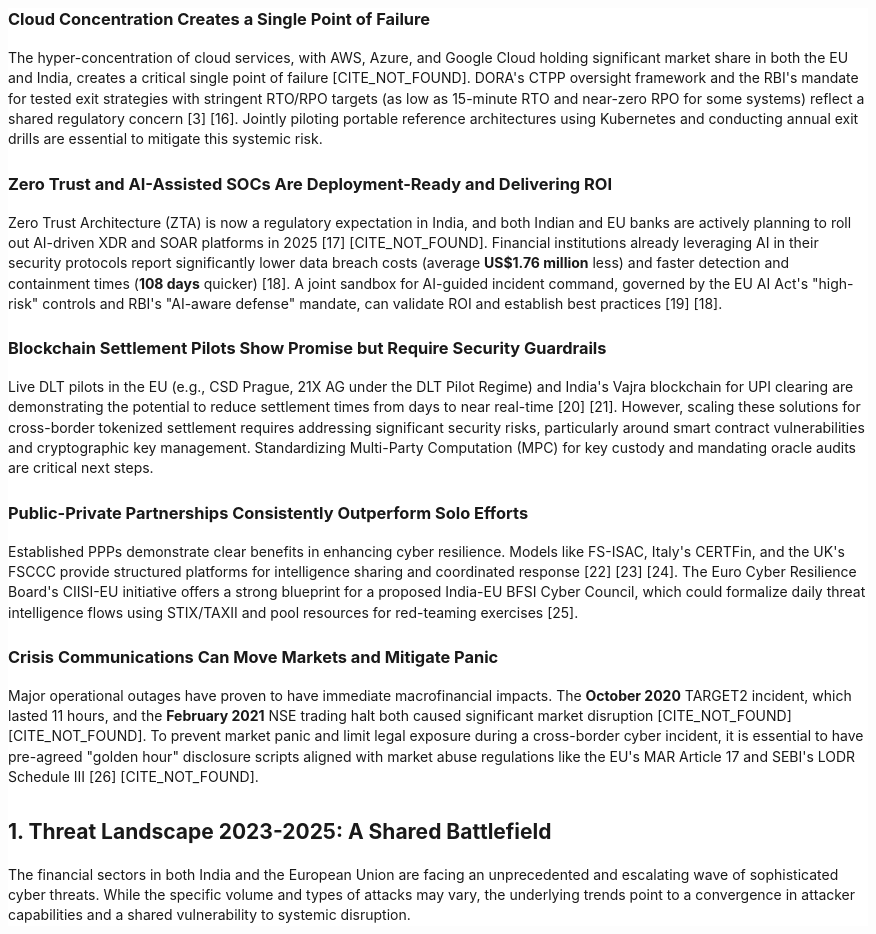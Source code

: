 ### Cloud Concentration Creates a Single Point of Failure
The hyper-concentration of cloud services, with AWS, Azure, and Google Cloud holding significant market share in both the EU and India, creates a critical single point of failure [CITE_NOT_FOUND]. DORA's CTPP oversight framework and the RBI's mandate for tested exit strategies with stringent RTO/RPO targets (as low as 15-minute RTO and near-zero RPO for some systems) reflect a shared regulatory concern [3] [16]. Jointly piloting portable reference architectures using Kubernetes and conducting annual exit drills are essential to mitigate this systemic risk.

### Zero Trust and AI-Assisted SOCs Are Deployment-Ready and Delivering ROI
Zero Trust Architecture (ZTA) is now a regulatory expectation in India, and both Indian and EU banks are actively planning to roll out AI-driven XDR and SOAR platforms in 2025 [17] [CITE_NOT_FOUND]. Financial institutions already leveraging AI in their security protocols report significantly lower data breach costs (average **US$1.76 million** less) and faster detection and containment times (**108 days** quicker) [18]. A joint sandbox for AI-guided incident command, governed by the EU AI Act's "high-risk" controls and RBI's "AI-aware defense" mandate, can validate ROI and establish best practices [19] [18].

### Blockchain Settlement Pilots Show Promise but Require Security Guardrails
Live DLT pilots in the EU (e.g., CSD Prague, 21X AG under the DLT Pilot Regime) and India's Vajra blockchain for UPI clearing are demonstrating the potential to reduce settlement times from days to near real-time [20] [21]. However, scaling these solutions for cross-border tokenized settlement requires addressing significant security risks, particularly around smart contract vulnerabilities and cryptographic key management. Standardizing Multi-Party Computation (MPC) for key custody and mandating oracle audits are critical next steps.

### Public-Private Partnerships Consistently Outperform Solo Efforts
Established PPPs demonstrate clear benefits in enhancing cyber resilience. Models like FS-ISAC, Italy's CERTFin, and the UK's FSCCC provide structured platforms for intelligence sharing and coordinated response [22] [23] [24]. The Euro Cyber Resilience Board's CIISI-EU initiative offers a strong blueprint for a proposed India-EU BFSI Cyber Council, which could formalize daily threat intelligence flows using STIX/TAXII and pool resources for red-teaming exercises [25].

### Crisis Communications Can Move Markets and Mitigate Panic
Major operational outages have proven to have immediate macrofinancial impacts. The **October 2020** TARGET2 incident, which lasted 11 hours, and the **February 2021** NSE trading halt both caused significant market disruption [CITE_NOT_FOUND][CITE_NOT_FOUND]. To prevent market panic and limit legal exposure during a cross-border cyber incident, it is essential to have pre-agreed "golden hour" disclosure scripts aligned with market abuse regulations like the EU's MAR Article 17 and SEBI's LODR Schedule III [26] [CITE_NOT_FOUND].

## 1. Threat Landscape 2023-2025: A Shared Battlefield

The financial sectors in both India and the European Union are facing an unprecedented and escalating wave of sophisticated cyber threats. While the specific volume and types of attacks may vary, the underlying trends point to a convergence in attacker capabilities and a shared vulnerability to systemic disruption.
